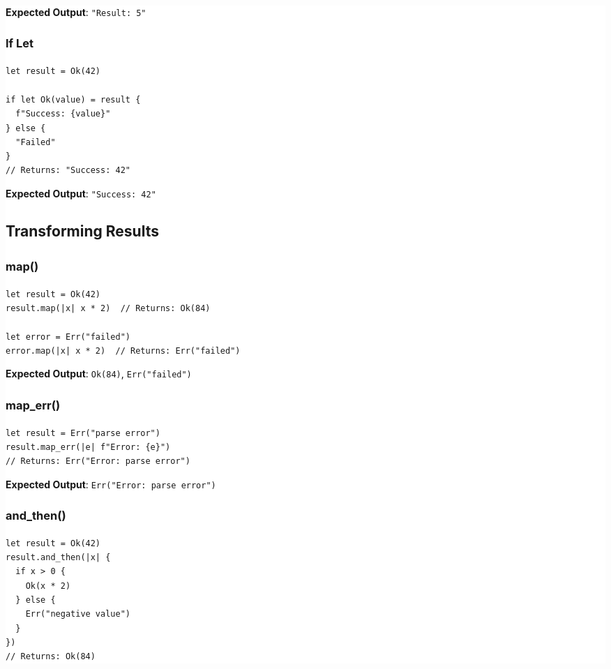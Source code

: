 **Expected Output**: `"Result: 5"`

### If Let

```ruchy
let result = Ok(42)

if let Ok(value) = result {
  f"Success: {value}"
} else {
  "Failed"
}
// Returns: "Success: 42"
```

**Expected Output**: `"Success: 42"`

## Transforming Results

### map()

```ruchy
let result = Ok(42)
result.map(|x| x * 2)  // Returns: Ok(84)

let error = Err("failed")
error.map(|x| x * 2)  // Returns: Err("failed")
```

**Expected Output**: `Ok(84)`, `Err("failed")`

### map_err()

```ruchy
let result = Err("parse error")
result.map_err(|e| f"Error: {e}")
// Returns: Err("Error: parse error")
```

**Expected Output**: `Err("Error: parse error")`

### and_then()

```ruchy
let result = Ok(42)
result.and_then(|x| {
  if x > 0 {
    Ok(x * 2)
  } else {
    Err("negative value")
  }
})
// Returns: Ok(84)
```
